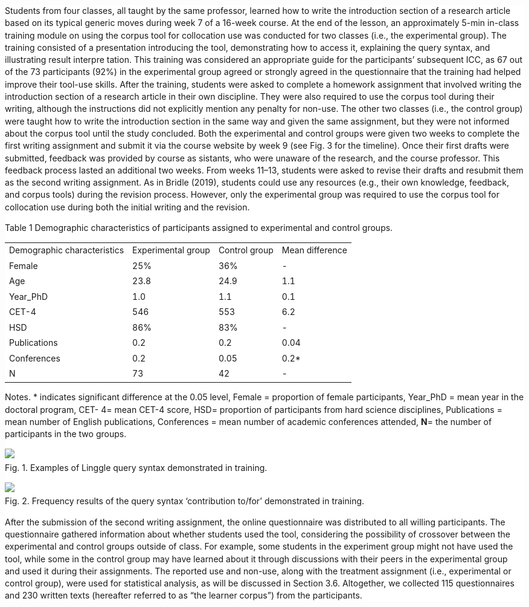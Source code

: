 Students from four classes, all taught by the same professor, learned how to write the introduction section of a research article based on its typical generic moves during week 7 of a 16-week course. At the end of the lesson, an approximately 5-min in-class training module on using the corpus tool for collocation use was conducted for two classes (i.e., the experimental group). The training consisted of a presentation introducing the tool, demonstrating how to access it, explaining the query syntax, and illustrating result interpre tation. This training was considered an appropriate guide for the participants’ subsequent ICC, as 67 out of the 73 participants $( 9 2 \% )$ in the experimental group agreed or strongly agreed in the questionnaire that the training had helped improve their tool-use skills. After the training, students were asked to complete a homework assignment that involved writing the introduction section of a research article in their own discipline. They were also required to use the corpus tool during their writing, although the instructions did not explicitly mention any penalty for non-use. The other two classes (i.e., the control group) were taught how to write the introduction section in the same way and given the same assignment, but they were not informed about the corpus tool until the study concluded. Both the experimental and control groups were given two weeks to complete the first writing assignment and submit it via the course website by week 9 (see Fig. 3 for the timeline). Once their first drafts were submitted, feedback was provided by course as sistants, who were unaware of the research, and the course professor. This feedback process lasted an additional two weeks. From weeks 11–13, students were asked to revise their drafts and resubmit them as the second writing assignment. As in Bridle (2019), students could use any resources (e.g., their own knowledge, feedback, and corpus tools) during the revision process. However, only the experimental group was required to use the corpus tool for collocation use during both the initial writing and the revision.

Table 1 Demographic characteristics of participants assigned to experimental and control groups.   

<html><body><table><tr><td>Demographic characteristics</td><td>Experimental group</td><td>Control group</td><td>Mean difference</td></tr><tr><td>Female</td><td>25%</td><td>36%</td><td>-</td></tr><tr><td>Age</td><td>23.8</td><td>24.9</td><td>1.1</td></tr><tr><td>Year_PhD</td><td>1.0</td><td>1.1</td><td>0.1</td></tr><tr><td>CET-4</td><td>546</td><td>553</td><td>6.2</td></tr><tr><td>HSD</td><td>86%</td><td>83%</td><td>-</td></tr><tr><td>Publications</td><td>0.2</td><td>0.2</td><td>0.04</td></tr><tr><td>Conferences</td><td>0.2</td><td>0.05</td><td>0.2*</td></tr><tr><td>N</td><td>73</td><td>42</td><td>-</td></tr></table></body></html>

Notes. \* indicates significant difference at the 0.05 level, Female $=$ proportion of female participants, Year_PhD $=$ mean year in the doctoral program, CET- $4 =$ mean CET-4 score, ${ \mathrm { H S D } } =$ proportion of participants from hard science disciplines, Publications $=$ mean number of English publications, Conferences $=$ mean number of academic conferences attended, $\mathbf { N } =$ the number of participants in the two groups.

![](img/bef172e04d21de15be28b3e71b25bbd605b01f558d06eefc0807ed9acaf186af.jpg)  
Fig. 1. Examples of Linggle query syntax demonstrated in training.

![](img/66d442daa4536eebe72245ccf616e2cb5df4fcb83b357c6618aee6b90594ad5f.jpg)  
Fig. 2. Frequency results of the query syntax ‘contribution to/for’ demonstrated in training.

After the submission of the second writing assignment, the online questionnaire was distributed to all willing participants. The questionnaire gathered information about whether students used the tool, considering the possibility of crossover between the experimental and control groups outside of class. For example, some students in the experiment group might not have used the tool, while some in the control group may have learned about it through discussions with their peers in the experimental group and used it during their assignments. The reported use and non-use, along with the treatment assignment (i.e., experimental or control group), were used for statistical analysis, as will be discussed in Section 3.6. Altogether, we collected 115 questionnaires and 230 written texts (hereafter referred to as “the learner corpus”) from the participants.
